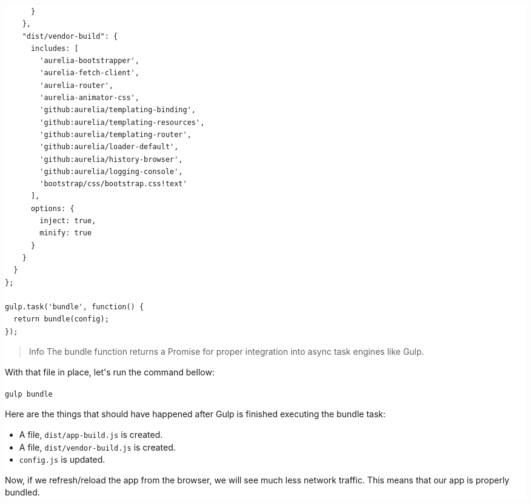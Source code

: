           }
        },
        "dist/vendor-build": {
          includes: [
            'aurelia-bootstrapper',
            'aurelia-fetch-client',
            'aurelia-router',
            'aurelia-animator-css',
            'github:aurelia/templating-binding',
            'github:aurelia/templating-resources',
            'github:aurelia/templating-router',
            'github:aurelia/loader-default',
            'github:aurelia/history-browser',
            'github:aurelia/logging-console',
            'bootstrap/css/bootstrap.css!text'
          ],
          options: {
            inject: true,
            minify: true
          }
        }
      }
    };

    gulp.task('bundle', function() {
      return bundle(config);
    });
  </source-code>
</code-listing>

> Info
> The bundle function returns a Promise for proper integration into async task engines like Gulp.

With that file in place, let's run the command bellow:

```shell
gulp bundle
```

Here are the things that should have happened after Gulp is finished executing the bundle task:

* A file, `dist/app-build.js` is created.
* A file, `dist/vendor-build.js` is created.
* `config.js` is updated.

Now, if we refresh/reload the app from the browser, we will see much less network traffic. This means that our app is properly bundled.
